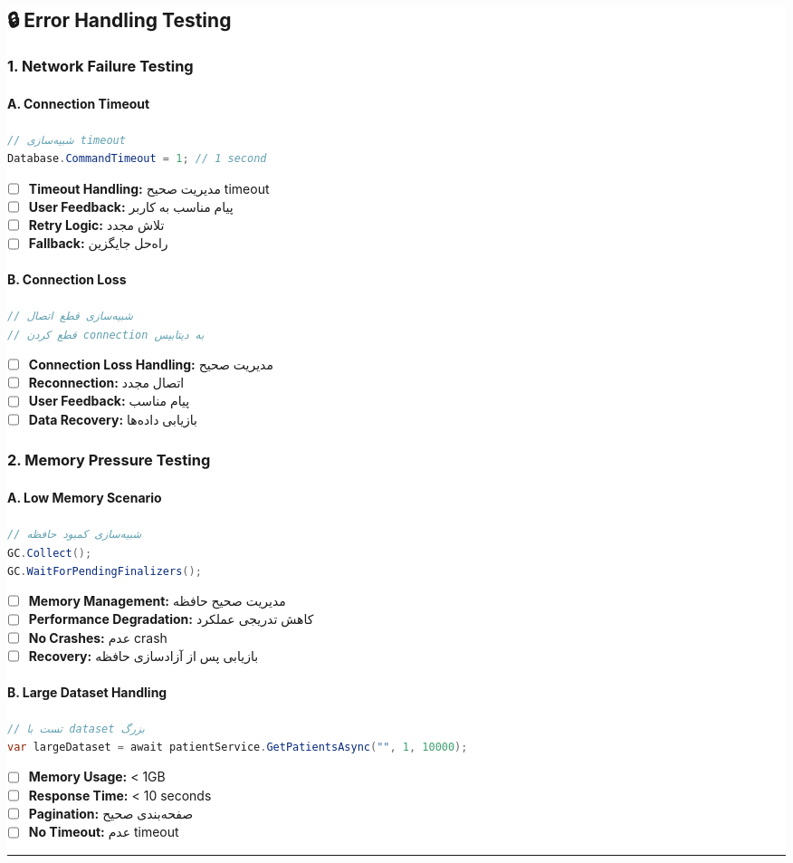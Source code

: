 
## 🔒 **Error Handling Testing**

### **1. Network Failure Testing**

#### **A. Connection Timeout**
```csharp
// شبیه‌سازی timeout
Database.CommandTimeout = 1; // 1 second
```

- [ ] **Timeout Handling:** مدیریت صحیح timeout
- [ ] **User Feedback:** پیام مناسب به کاربر
- [ ] **Retry Logic:** تلاش مجدد
- [ ] **Fallback:** راه‌حل جایگزین

#### **B. Connection Loss**
```csharp
// شبیه‌سازی قطع اتصال
// قطع کردن connection به دیتابیس
```

- [ ] **Connection Loss Handling:** مدیریت صحیح
- [ ] **Reconnection:** اتصال مجدد
- [ ] **User Feedback:** پیام مناسب
- [ ] **Data Recovery:** بازیابی داده‌ها

### **2. Memory Pressure Testing**

#### **A. Low Memory Scenario**
```csharp
// شبیه‌سازی کمبود حافظه
GC.Collect();
GC.WaitForPendingFinalizers();
```

- [ ] **Memory Management:** مدیریت صحیح حافظه
- [ ] **Performance Degradation:** کاهش تدریجی عملکرد
- [ ] **No Crashes:** عدم crash
- [ ] **Recovery:** بازیابی پس از آزادسازی حافظه

#### **B. Large Dataset Handling**
```csharp
// تست با dataset بزرگ
var largeDataset = await patientService.GetPatientsAsync("", 1, 10000);
```

- [ ] **Memory Usage:** < 1GB
- [ ] **Response Time:** < 10 seconds
- [ ] **Pagination:** صفحه‌بندی صحیح
- [ ] **No Timeout:** عدم timeout

---
